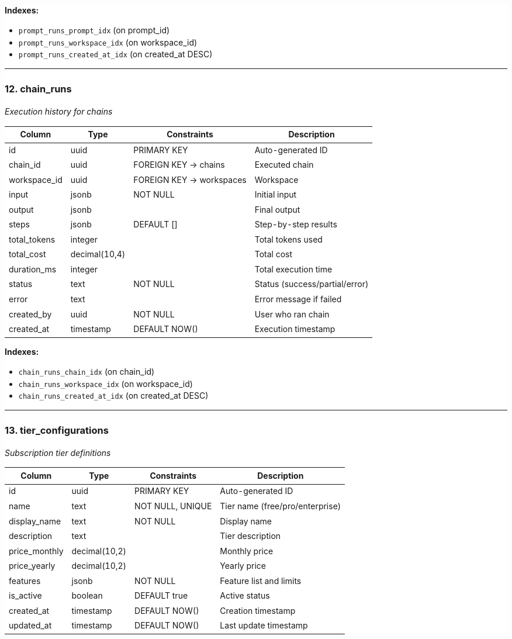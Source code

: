 **Indexes:**
- `prompt_runs_prompt_idx` (on prompt_id)
- `prompt_runs_workspace_idx` (on workspace_id)
- `prompt_runs_created_at_idx` (on created_at DESC)

---

### 12. **chain_runs**
*Execution history for chains*

| Column | Type | Constraints | Description |
|--------|------|------------|-------------|
| id | uuid | PRIMARY KEY | Auto-generated ID |
| chain_id | uuid | FOREIGN KEY → chains | Executed chain |
| workspace_id | uuid | FOREIGN KEY → workspaces | Workspace |
| input | jsonb | NOT NULL | Initial input |
| output | jsonb | | Final output |
| steps | jsonb | DEFAULT [] | Step-by-step results |
| total_tokens | integer | | Total tokens used |
| total_cost | decimal(10,4) | | Total cost |
| duration_ms | integer | | Total execution time |
| status | text | NOT NULL | Status (success/partial/error) |
| error | text | | Error message if failed |
| created_by | uuid | NOT NULL | User who ran chain |
| created_at | timestamp | DEFAULT NOW() | Execution timestamp |

**Indexes:**
- `chain_runs_chain_idx` (on chain_id)
- `chain_runs_workspace_idx` (on workspace_id)
- `chain_runs_created_at_idx` (on created_at DESC)

---

### 13. **tier_configurations**
*Subscription tier definitions*

| Column | Type | Constraints | Description |
|--------|------|------------|-------------|
| id | uuid | PRIMARY KEY | Auto-generated ID |
| name | text | NOT NULL, UNIQUE | Tier name (free/pro/enterprise) |
| display_name | text | NOT NULL | Display name |
| description | text | | Tier description |
| price_monthly | decimal(10,2) | | Monthly price |
| price_yearly | decimal(10,2) | | Yearly price |
| features | jsonb | NOT NULL | Feature list and limits |
| is_active | boolean | DEFAULT true | Active status |
| created_at | timestamp | DEFAULT NOW() | Creation timestamp |
| updated_at | timestamp | DEFAULT NOW() | Last update timestamp |
